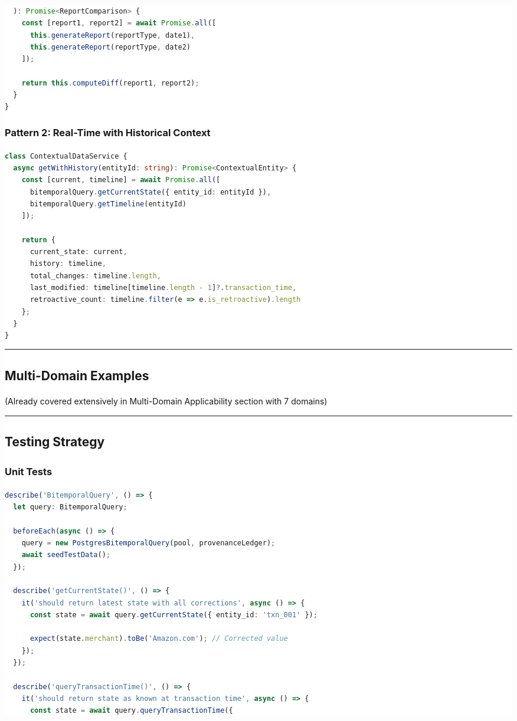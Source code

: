 ```typescript
  ): Promise<ReportComparison> {
    const [report1, report2] = await Promise.all([
      this.generateReport(reportType, date1),
      this.generateReport(reportType, date2)
    ]);

    return this.computeDiff(report1, report2);
  }
}
```

### Pattern 2: Real-Time with Historical Context

```typescript
class ContextualDataService {
  async getWithHistory(entityId: string): Promise<ContextualEntity> {
    const [current, timeline] = await Promise.all([
      bitemporalQuery.getCurrentState({ entity_id: entityId }),
      bitemporalQuery.getTimeline(entityId)
    ]);

    return {
      current_state: current,
      history: timeline,
      total_changes: timeline.length,
      last_modified: timeline[timeline.length - 1]?.transaction_time,
      retroactive_count: timeline.filter(e => e.is_retroactive).length
    };
  }
}
```

---

## Multi-Domain Examples

(Already covered extensively in Multi-Domain Applicability section with 7 domains)

---

## Testing Strategy

### Unit Tests

```typescript
describe('BitemporalQuery', () => {
  let query: BitemporalQuery;

  beforeEach(async () => {
    query = new PostgresBitemporalQuery(pool, provenanceLedger);
    await seedTestData();
  });

  describe('getCurrentState()', () => {
    it('should return latest state with all corrections', async () => {
      const state = await query.getCurrentState({ entity_id: 'txn_001' });

      expect(state.merchant).toBe('Amazon.com'); // Corrected value
    });
  });

  describe('queryTransactionTime()', () => {
    it('should return state as known at transaction time', async () => {
      const state = await query.queryTransactionTime({
```